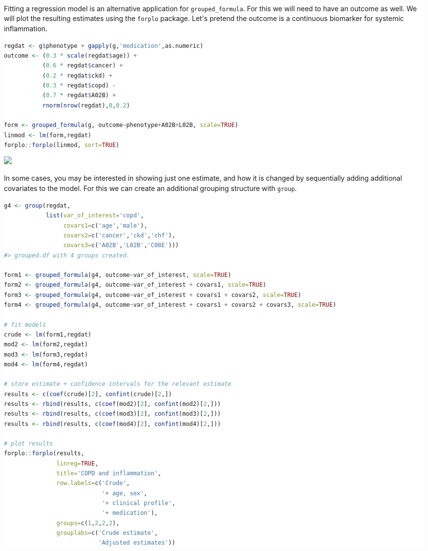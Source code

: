 Fitting a regression model is an alternative application for `grouped_formula`. For this we will need to have an outcome as well. We will plot the resulting estimates using the `forplo` package. Let's pretend the outcome is a continuous biomarker for systemic inflammation.

``` r
regdat <- g$phenotype + gapply(g,'medication',as.numeric)
outcome <- (0.3 * scale(regdat$age)) + 
           (0.6 * regdat$cancer) + 
           (0.2 * regdat$ckd) +
           (0.3 * regdat$copd) - 
           (0.7 * regdat$A02B) +
           rnorm(nrow(regdat),0,0.2)

form <- grouped_formula(g, outcome~phenotype+A02B+L02B, scale=TRUE)
linmod <- lm(form,regdat)
forplo::forplo(linmod, sort=TRUE)
```

![](simplifyHD_vignette_md_files/figure-markdown_github/unnamed-chunk-18-1.png)

In some cases, you may be interested in showing just one estimate, and how it is changed by sequentially adding additional covariates to the model. For this we can create an additional grouping structure with `group`.

``` r
g4 <- group(regdat,
            list(var_of_interest='copd',
                 covars1=c('age','male'),
                 covars2=c('cancer','ckd','chf'),
                 covars3=c('A02B','L02B','C08E')))
#> grouped.df with 4 groups created.

form1 <- grouped_formula(g4, outcome~var_of_interest, scale=TRUE)
form2 <- grouped_formula(g4, outcome~var_of_interest + covars1, scale=TRUE)
form3 <- grouped_formula(g4, outcome~var_of_interest + covars1 + covars2, scale=TRUE)
form4 <- grouped_formula(g4, outcome~var_of_interest + covars1 + covars2 + covars3, scale=TRUE)

# fit models
crude <- lm(form1,regdat)
mod2 <- lm(form2,regdat)
mod3 <- lm(form3,regdat)
mod4 <- lm(form4,regdat)

# store estimate + confidence intervals for the relevant estimate
results <- c(coef(crude)[2], confint(crude)[2,])
results <- rbind(results, c(coef(mod2)[2], confint(mod2)[2,]))
results <- rbind(results, c(coef(mod3)[2], confint(mod3)[2,]))
results <- rbind(results, c(coef(mod4)[2], confint(mod4)[2,]))

# plot results
forplo::forplo(results,
               linreg=TRUE,
               title='COPD and inflammation',
               row.labels=c('Crude',
                            '+ age, sex',
                            '+ clinical profile',
                            '+ medication'),
               groups=c(1,2,2,2),
               grouplabs=c('Crude estimate',
                           'Adjusted estimates'))
```
